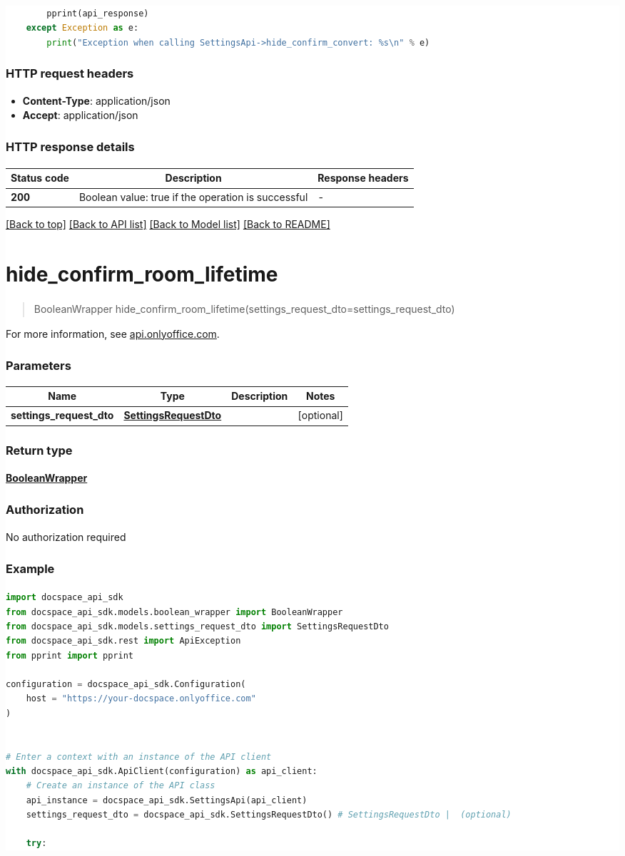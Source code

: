 ```python
        pprint(api_response)
    except Exception as e:
        print("Exception when calling SettingsApi->hide_confirm_convert: %s\n" % e)
```



### HTTP request headers

 - **Content-Type**: application/json
 - **Accept**: application/json


### HTTP response details

| Status code | Description | Response headers |
|-------------|-------------|------------------|
**200** | Boolean value: true if the operation is successful |  -  |

[[Back to top]](#) [[Back to API list]](../README.md#documentation-for-api-endpoints) [[Back to Model list]](../README.md#documentation-for-models) [[Back to README]](../README.md)

# **hide_confirm_room_lifetime**
> BooleanWrapper hide_confirm_room_lifetime(settings_request_dto=settings_request_dto)



For more information, see [api.onlyoffice.com]().

### Parameters


Name | Type | Description  | Notes
------------- | ------------- | ------------- | -------------
 **settings_request_dto** | [**SettingsRequestDto**](SettingsRequestDto.md)|  | [optional] 

### Return type

[**BooleanWrapper**](BooleanWrapper.md)

### Authorization

No authorization required

### Example


```python
import docspace_api_sdk
from docspace_api_sdk.models.boolean_wrapper import BooleanWrapper
from docspace_api_sdk.models.settings_request_dto import SettingsRequestDto
from docspace_api_sdk.rest import ApiException
from pprint import pprint

configuration = docspace_api_sdk.Configuration(
    host = "https://your-docspace.onlyoffice.com"
)


# Enter a context with an instance of the API client
with docspace_api_sdk.ApiClient(configuration) as api_client:
    # Create an instance of the API class
    api_instance = docspace_api_sdk.SettingsApi(api_client)
    settings_request_dto = docspace_api_sdk.SettingsRequestDto() # SettingsRequestDto |  (optional)

    try:
```
